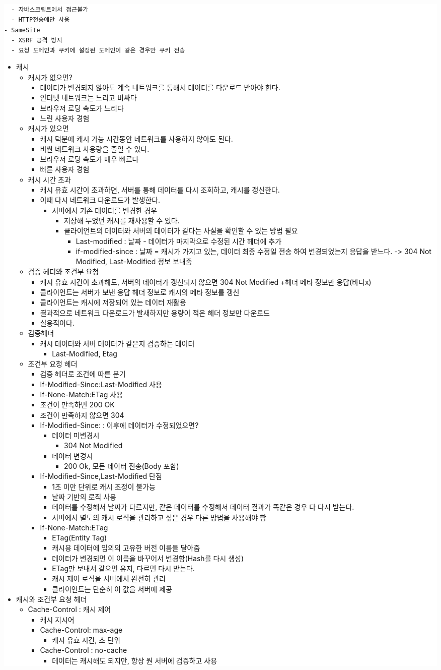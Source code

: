       - 자바스크립트에서 접근불가
      - HTTP전송에만 사용
    - SameSite
      - XSRF 공격 방지
      - 요청 도메인과 쿠키에 설정된 도메인이 같은 경우만 쿠키 전송
- 캐시 
  - 캐시가 없으면?
    - 데이터가 변경되지 않아도 계속 네트워크를 통해서 데이터를 다운로드 받아야 한다.
    - 인터넷 네트워크는 느리고 비싸다
    - 브라우저 로딩 속도가 느리다
    - 느린 사용자 경험
  - 캐시가 있으면
    - 캐시 덕분에 캐시 가능 시간동안 네트워크를 사용하지 않아도 된다.
    - 비싼 네트워크 사용량을 줄일 수 있다.
    - 브라우저 로딩 속도가 매우 빠르다
    - 빠른 사용자 경험
  - 캐시 시간 초과 
    - 캐시 유효 시간이 초과하면, 서버를 통해 데이터를 다시 조회하고, 캐시를 갱신한다.
    - 이때 다시 네트워크 다운로드가 발생한다.
      - 서버에서 기존 데이터를 변경한 경우
        - 저장해 두었던 캐시를 재사용할 수 있다.
        - 클라이언트의 데이터와 서버의 데이터가 같다는 사실을 확인할 수 있는 방법 필요
          - Last-modified : 날짜 - 데이터가 마지막으로 수정된 시간 헤더에 추가
          - if-modified-since : 날짜 = 캐시가 가지고 있는, 데이터 최종 수정일 전송 하여 변경되었는지 응답을 받느다. -> 304 Not Modified, Last-Modified 정보 보내줌
  - 검증 헤더와 조건부 요청 
    - 캐시 유효 시간이 초과해도, 서버의 데이터가 갱신되지 않으면 304 Not Modified +헤더 메타 정보만 응답(바디x)
    - 클라이언트는 서버가 보낸 응답 헤더 정보로 캐시의 메타 정보를 갱신
    - 클라이언트는 캐시에 저장되어 있는 데이터 재활용
    - 결과적으로 네트워크 다운로드가 발새하지만 용량이 적은 헤더 정보만 다운로드
    - 실용적이다.
  - 검증헤더
    - 캐시 데이터와 서버 데이터가 같은지 검증하는 데이터
      - Last-Modified, Etag
  - 조건부 요청 헤더
    - 검증 헤더로 조건에 따른 분기
    - If-Modified-Since:Last-Modified 사용
    - If-None-Match:ETag 사용
    - 조건이 만족하면 200 OK
    - 조건이 만족하지 않으면 304
    - If-Modified-Since: : 이후에 데이터가 수정되었으면?
      - 데이터 미변경시
        - 304 Not Modified
      - 데이터 변경시
        - 200 Ok, 모든 데이터 전송(Body 포함)
    - If-Modified-Since,Last-Modified 단점
      - 1초 미만 단위로 캐시 조정이 불가능
      - 날짜 기반의 로직 사용
      - 데이터를 수정해서 날짜가 다르지만, 같은 데이터를 수정해서 데이터 결과가 똑같은 경우 다 다시 받는다.
      - 서버에서 별도의 캐시 로직을 관리하고 싶은 경우 다른 방법을 사용해야 함
    - If-None-Match:ETag
      - ETag(Entity Tag)
      - 캐시용 데이터에 임의의 고유한 버전 이름을 달아줌
      - 데이터가 변경되면 이 이름을 바꾸어서 변경함(Hash를 다시 생성)
      - ETag만 보내서 같으면 유지, 다르면 다시 받는다.
      - 캐시 제어 로직을 서버에서 완전히 관리
      - 클라이언트는 단순히 이 값을 서버에 제공
- 캐시와 조건부 요청 헤더
  - Cache-Control : 캐시 제어
    - 캐시 지시어
    - Cache-Control: max-age
      - 캐시 유효 시간, 초 단위
    - Cache-Control : no-cache
      - 데이터는 캐시해도 되지만, 항상 원 서버에 검증하고 사용